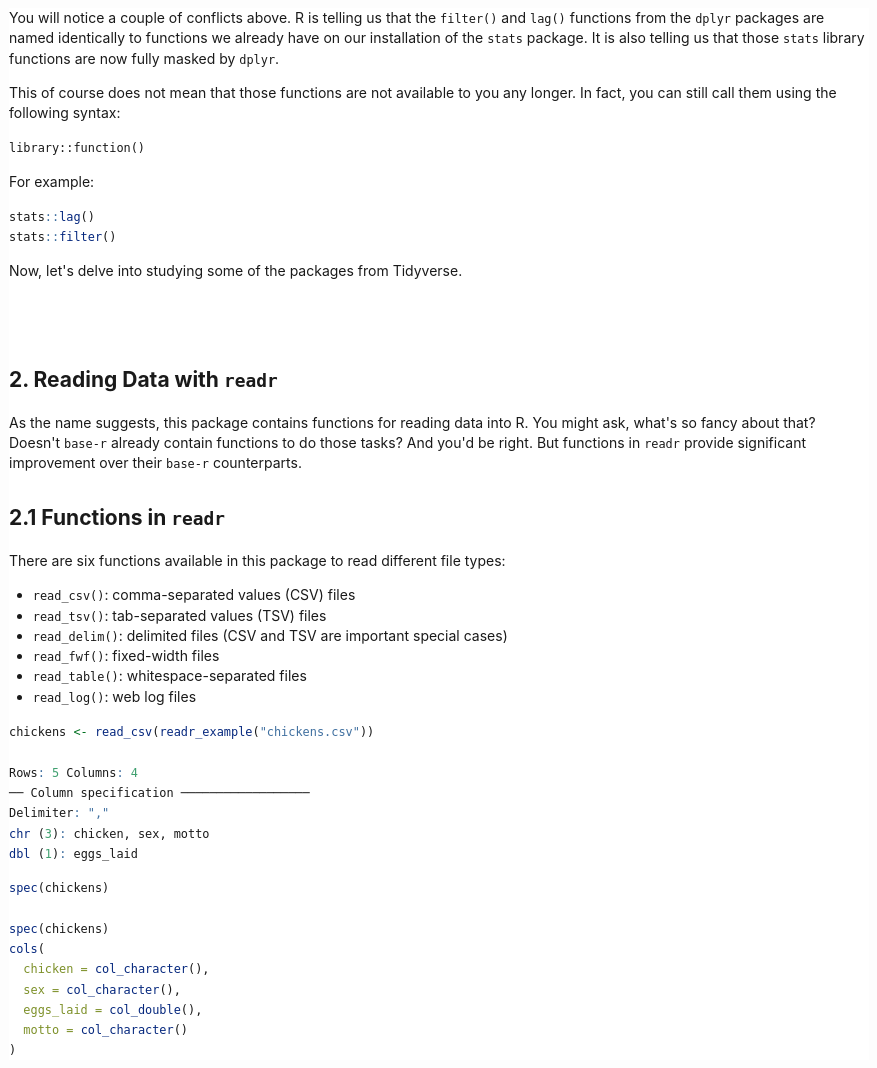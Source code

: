 You will notice a couple of conflicts above. R is telling us that the ``filter()`` and ``lag()`` functions from the ``dplyr`` packages are named identically to functions we already have on our installation of the ``stats`` package. It is also telling us that those ``stats`` library functions are now fully masked by ``dplyr``.

This of course does not mean that those functions are not available to you any longer. In fact, you can still call them using the following syntax:

``library::function()``

For example:

```r
stats::lag()
stats::filter()
```

Now, let's delve into studying some of the packages from Tidyverse.

<br><br>

## 2. Reading Data with ``readr``

As the name suggests, this package contains functions for reading data into R. You might ask, what's so fancy about that? Doesn't ``base-r`` already contain functions to do those tasks? And you'd be right. But functions in ``readr`` provide significant improvement over their ``base-r`` counterparts. 

## 2.1 Functions in ``readr``

There are six functions available in this package to read different file types:

- ``read_csv()``: comma-separated values (CSV) files
- ``read_tsv()``: tab-separated values (TSV) files
- ``read_delim()``: delimited files (CSV and TSV are important special cases)
- ``read_fwf()``: fixed-width files
- ``read_table()``: whitespace-separated files
- ``read_log()``: web log files


```r
chickens <- read_csv(readr_example("chickens.csv"))

Rows: 5 Columns: 4                                                                                                 
── Column specification ──────────────────
Delimiter: ","
chr (3): chicken, sex, motto
dbl (1): eggs_laid
```

```r
spec(chickens)

spec(chickens)
cols(
  chicken = col_character(),
  sex = col_character(),
  eggs_laid = col_double(),
  motto = col_character()
)

```
